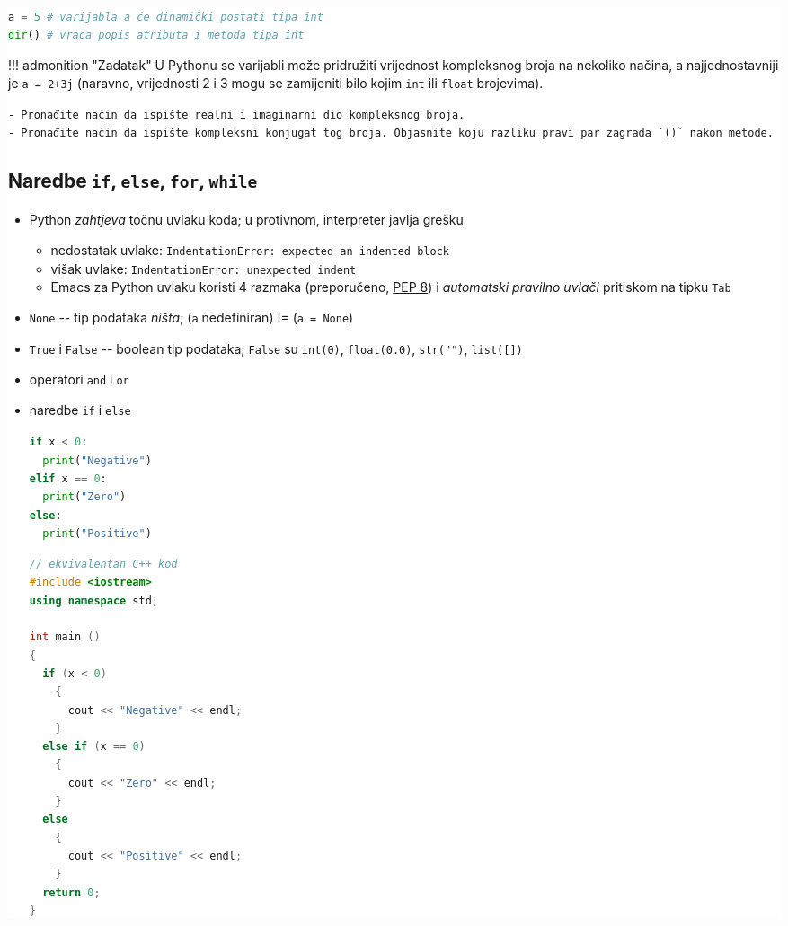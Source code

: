 ``` python
a = 5 # varijabla a će dinamički postati tipa int
dir() # vraća popis atributa i metoda tipa int
```

!!! admonition "Zadatak"
    U Pythonu se varijabli može pridružiti vrijednost kompleksnog broja na nekoliko načina, a najjednostavniji je `a = 2+3j` (naravno, vrijednosti 2 i 3 mogu se zamijeniti bilo kojim `int` ili `float` brojevima).

    - Pronađite način da ispište realni i imaginarni dio kompleksnog broja.
    - Pronađite način da ispište kompleksni konjugat tog broja. Objasnite koju razliku pravi par zagrada `()` nakon metode.

## Naredbe `if`, `else`, `for`, `while`

- Python *zahtjeva* točnu uvlaku koda; u protivnom, interpreter javlja grešku

    - nedostatak uvlake: `IndentationError: expected an indented block`
    - višak uvlake: `IndentationError: unexpected indent`
    - Emacs za Python uvlaku koristi 4 razmaka (preporučeno, [PEP 8](https://www.python.org/dev/peps/pep-0008/)) i *automatski pravilno uvlači* pritiskom na tipku `Tab`

- `None` -- tip podataka *ništa*; (`a` nedefiniran) != (`a = None`)
- `True` i `False` -- boolean tip podataka; `False` su `int(0)`, `float(0.0)`, `str("")`, `list([])`
- operatori `and` i `or`
- naredbe `if` i `else`

    ``` python
    if x < 0:
      print("Negative")
    elif x == 0:
      print("Zero")
    else:
      print("Positive")
    ```

    ``` c++
    // ekvivalentan C++ kod
    #include <iostream>
    using namespace std;

    int main ()
    {
      if (x < 0)
        {
          cout << "Negative" << endl;
        }
      else if (x == 0)
        {
          cout << "Zero" << endl;
        }
      else
        {
          cout << "Positive" << endl;
        }
      return 0;
    }
    ```
